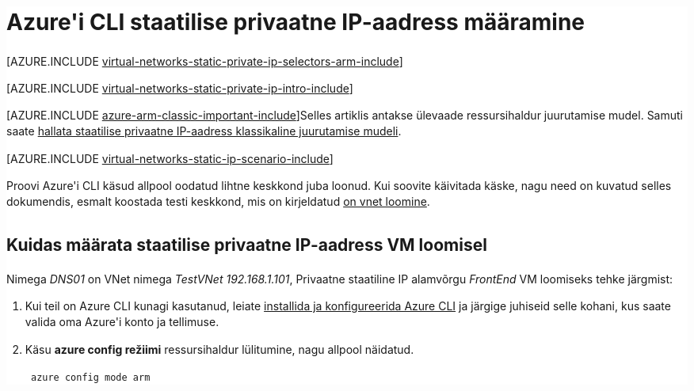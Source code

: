 <properties 
   pageTitle="ARM režiimis CLI privaatne staatiline IP määramine | Microsoft Azure'i"
   description="Staatiline IP-d (DIPs) ja kuidas neid hallata ARM režiimis CLI kasutamise mõistmine"
   services="virtual-network"
   documentationCenter="na"
   authors="jimdial"
   manager="carmonm"
   editor="tysonn"
   tags="azure-resource-manager"
/>
<tags 
   ms.service="virtual-network"
   ms.devlang="na"
   ms.topic="article"
   ms.tgt_pltfrm="na"
   ms.workload="infrastructure-services"
   ms.date="03/15/2016"
   ms.author="jdial" />

# <a name="how-to-set-a-static-private-ip-address-in-azure-cli"></a>Azure'i CLI staatilise privaatne IP-aadress määramine

[AZURE.INCLUDE [virtual-networks-static-private-ip-selectors-arm-include](../../includes/virtual-networks-static-private-ip-selectors-arm-include.md)]

[AZURE.INCLUDE [virtual-networks-static-private-ip-intro-include](../../includes/virtual-networks-static-private-ip-intro-include.md)]

[AZURE.INCLUDE [azure-arm-classic-important-include](../../includes/azure-arm-classic-important-include.md)]Selles artiklis antakse ülevaade ressursihaldur juurutamise mudel. Samuti saate [hallata staatilise privaatne IP-aadress klassikaline juurutamise mudeli](virtual-networks-static-private-ip-classic-cli.md).

[AZURE.INCLUDE [virtual-networks-static-ip-scenario-include](../../includes/virtual-networks-static-ip-scenario-include.md)]

Proovi Azure'i CLI käsud allpool oodatud lihtne keskkond juba loonud. Kui soovite käivitada käske, nagu need on kuvatud selles dokumendis, esmalt koostada testi keskkond, mis on kirjeldatud [on vnet loomine](virtual-networks-create-vnet-arm-cli.md).

## <a name="how-to-specify-a-static-private-ip-address-when-creating-a-vm"></a>Kuidas määrata staatilise privaatne IP-aadress VM loomisel
Nimega *DNS01* on VNet nimega *TestVNet* *192.168.1.101*, Privaatne staatiline IP alamvõrgu *FrontEnd* VM loomiseks tehke järgmist:

1. Kui teil on Azure CLI kunagi kasutanud, leiate [installida ja konfigureerida Azure CLI](../xplat-cli-install.md) ja järgige juhiseid selle kohani, kus saate valida oma Azure'i konto ja tellimuse.

2. Käsu **azure config režiimi** ressursihaldur lülitumine, nagu allpool näidatud.

        azure config mode arm
